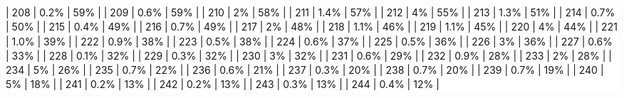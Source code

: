 | 208 | 0.2% | 59% |
| 209 | 0.6% | 59% |
| 210 | 2% | 58% |
| 211 | 1.4% | 57% |
| 212 | 4% | 55% |
| 213 | 1.3% | 51% |
| 214 | 0.7% | 50% |
| 215 | 0.4% | 49% |
| 216 | 0.7% | 49% |
| 217 | 2% | 48% |
| 218 | 1.1% | 46% |
| 219 | 1.1% | 45% |
| 220 | 4% | 44% |
| 221 | 1.0% | 39% |
| 222 | 0.9% | 38% |
| 223 | 0.5% | 38% |
| 224 | 0.6% | 37% |
| 225 | 0.5% | 36% |
| 226 | 3% | 36% |
| 227 | 0.6% | 33% |
| 228 | 0.1% | 32% |
| 229 | 0.3% | 32% |
| 230 | 3% | 32% |
| 231 | 0.6% | 29% |
| 232 | 0.9% | 28% |
| 233 | 2% | 28% |
| 234 | 5% | 26% |
| 235 | 0.7% | 22% |
| 236 | 0.6% | 21% |
| 237 | 0.3% | 20% |
| 238 | 0.7% | 20% |
| 239 | 0.7% | 19% |
| 240 | 5% | 18% |
| 241 | 0.2% | 13% |
| 242 | 0.2% | 13% |
| 243 | 0.3% | 13% |
| 244 | 0.4% | 12% |